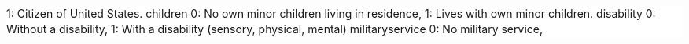   </tr>

  <tr>

   <td width="153"> </td>

   <td width="35">1:</td>

   <td width="429">Citizen of United States.</td>

  </tr>

  <tr>

   <td width="153">children</td>

   <td width="35">0:</td>

   <td width="429">No own minor children living in residence,</td>

  </tr>

  <tr>

   <td width="153"> </td>

   <td width="35">1:</td>

   <td width="429">Lives with own minor children.</td>

  </tr>

  <tr>

   <td width="153">disability</td>

   <td width="35">0:</td>

   <td width="429">Without a disability,</td>

  </tr>

  <tr>

   <td width="153"> </td>

   <td width="35">1:</td>

   <td width="429">With a disability (sensory, physical, mental)</td>

  </tr>

  <tr>

   <td width="153">militaryservice</td>

   <td width="35">0:</td>

   <td width="429">No military service,</td>

  </tr>

  <tr>

   <td width="153"> </td>
